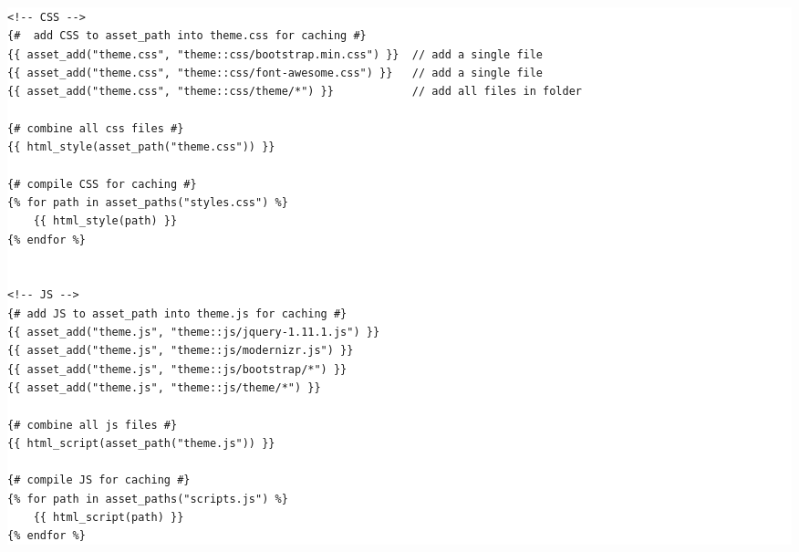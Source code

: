     <!-- CSS -->
    {#  add CSS to asset_path into theme.css for caching #}
    {{ asset_add("theme.css", "theme::css/bootstrap.min.css") }}  // add a single file
    {{ asset_add("theme.css", "theme::css/font-awesome.css") }}   // add a single file
    {{ asset_add("theme.css", "theme::css/theme/*") }}            // add all files in folder

    {# combine all css files #}
    {{ html_style(asset_path("theme.css")) }}

    {# compile CSS for caching #}
    {% for path in asset_paths("styles.css") %}
        {{ html_style(path) }}
    {% endfor %}


    <!-- JS -->
    {# add JS to asset_path into theme.js for caching #}
    {{ asset_add("theme.js", "theme::js/jquery-1.11.1.js") }}
    {{ asset_add("theme.js", "theme::js/modernizr.js") }}
    {{ asset_add("theme.js", "theme::js/bootstrap/*") }}
    {{ asset_add("theme.js", "theme::js/theme/*") }}

    {# combine all js files #}
    {{ html_script(asset_path("theme.js")) }}

    {# compile JS for caching #}
    {% for path in asset_paths("scripts.js") %}
        {{ html_script(path) }}
    {% endfor %}






























